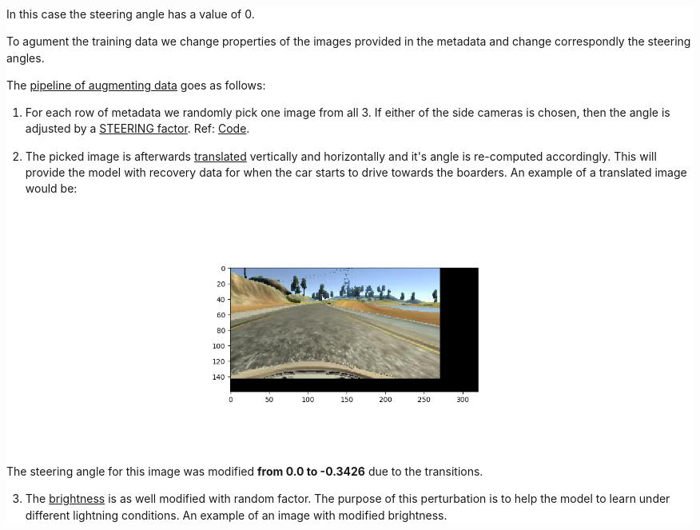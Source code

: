 In this case the steering angle has a value of 0.

To agument the training data we change properties of the images provided in the metadata and change correspondly the steering angles.

The [pipeline of augmenting data](https://github.com/vguerra/behavioral-clonning/blob/master/model.py#L66-L80) goes as follows:

1. For each row of metadata we randomly pick one image from all 3. If either of the side cameras is chosen, then the angle
is adjusted by a [STEERING factor](https://github.com/vguerra/behavioral-clonning/blob/master/model.py#L29).
 Ref: [Code](https://github.com/vguerra/behavioral-clonning/blob/master/model.py#L43-L63).

2. The picked image is afterwards [translated](https://github.com/vguerra/behavioral-clonning/blob/master/utils.py#L40-L51) vertically
and horizontally and it's angle is re-computed accordingly. This will provide the model with recovery data for when
the car starts to drive towards the boarders. An example of a translated image would be:

<p align="center">
<img src="https://github.com/vguerra/behavioral-clonning/blob/master/imgs/translate_with_angle_-0.34267774858030714.png" width="400">
</p>

The steering angle for this image was modified **from 0.0 to -0.3426** due to the transitions.

3. The [brightness](https://github.com/vguerra/behavioral-clonning/blob/master/utils.py#L53-L60) is as well modified with random factor.
The purpose of this perturbation is to help the model to learn under different lightning conditions. An example
of an image with modified brightness. 
